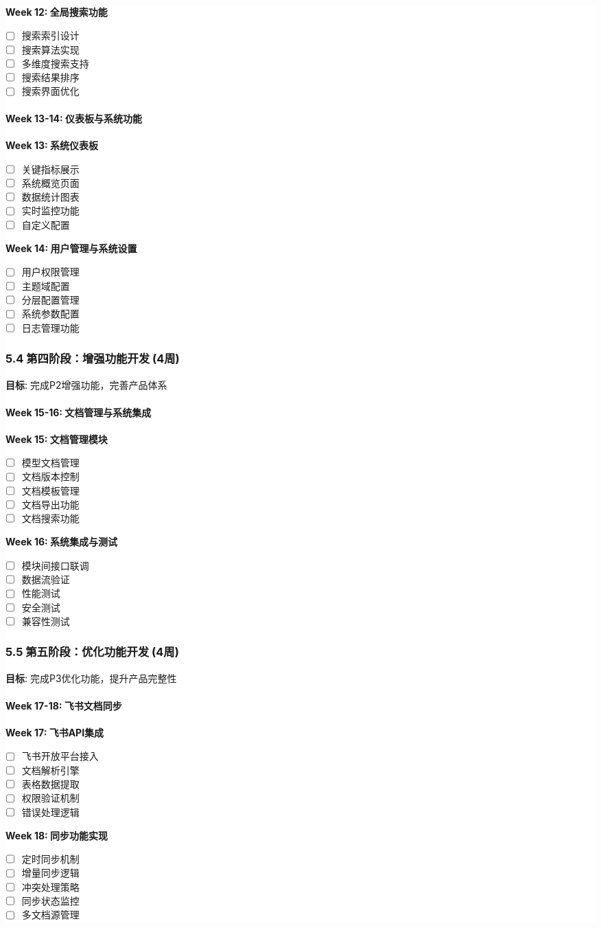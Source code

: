 **Week 12: 全局搜索功能**
- [ ] 搜索索引设计
- [ ] 搜索算法实现
- [ ] 多维度搜索支持
- [ ] 搜索结果排序
- [ ] 搜索界面优化

#### Week 13-14: 仪表板与系统功能
**Week 13: 系统仪表板**
- [ ] 关键指标展示
- [ ] 系统概览页面
- [ ] 数据统计图表
- [ ] 实时监控功能
- [ ] 自定义配置

**Week 14: 用户管理与系统设置**
- [ ] 用户权限管理
- [ ] 主题域配置
- [ ] 分层配置管理
- [ ] 系统参数配置
- [ ] 日志管理功能

### 5.4 第四阶段：增强功能开发 (4周)
**目标**: 完成P2增强功能，完善产品体系

#### Week 15-16: 文档管理与系统集成
**Week 15: 文档管理模块**
- [ ] 模型文档管理
- [ ] 文档版本控制
- [ ] 文档模板管理
- [ ] 文档导出功能
- [ ] 文档搜索功能

**Week 16: 系统集成与测试**
- [ ] 模块间接口联调
- [ ] 数据流验证
- [ ] 性能测试
- [ ] 安全测试
- [ ] 兼容性测试

### 5.5 第五阶段：优化功能开发 (4周)
**目标**: 完成P3优化功能，提升产品完整性

#### Week 17-18: 飞书文档同步
**Week 17: 飞书API集成**
- [ ] 飞书开放平台接入
- [ ] 文档解析引擎
- [ ] 表格数据提取
- [ ] 权限验证机制
- [ ] 错误处理逻辑

**Week 18: 同步功能实现**
- [ ] 定时同步机制
- [ ] 增量同步逻辑
- [ ] 冲突处理策略
- [ ] 同步状态监控
- [ ] 多文档源管理
